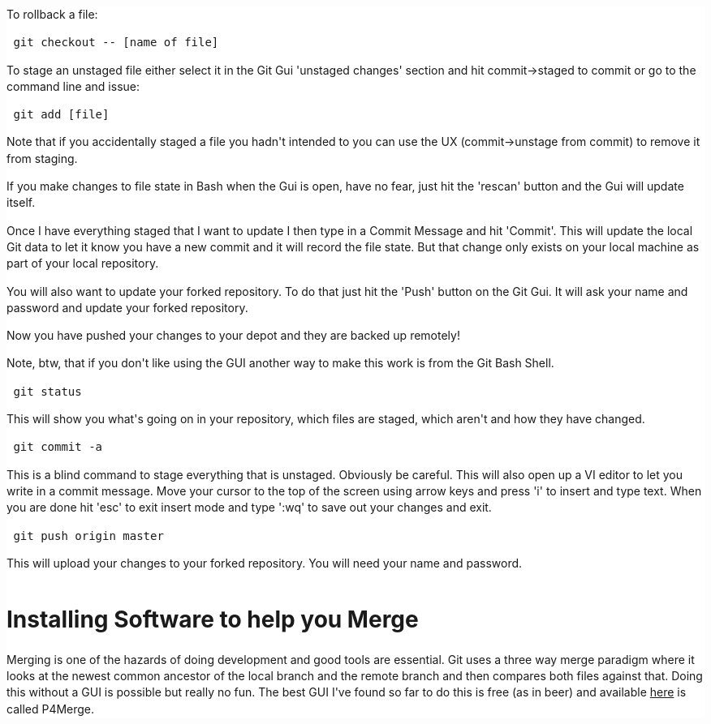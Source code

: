 To rollback a file: 

<pre>
 git checkout -- [name of file]
</pre>

To stage an unstaged file either select it in the Git Gui 'unstaged changes' section and hit commit->staged to commit or go to the command line and issue: 

<pre>
 git add [file]
</pre>
Note that if you accidentally staged a file you hadn't intended to you can use the UX (commit->unstage from commit) to remove it from staging.

If you make changes to file state in Bash when the Gui is open, have no fear, just hit the 'rescan' button and the Gui will update itself.

Once I have everything staged that I want to update I then type in a Commit Message and hit 'Commit'. This will update the local Git data to let it know you have a new commit and it will record the file state. But that change only exists on your local machine as part of your local repository.

You will also want to update your forked repository. To do that just hit the 'Push' button on the Git Gui. It will ask your name and password and update your forked repository.

Now you have pushed your changes to your depot and they are backed up remotely!

Note, btw, that if you don't like using the GUI another way to make this work is from the Git Bash Shell.

<pre>
 git status
</pre>

This will show you what's going on in your repository, which files are staged, which aren't and how they have changed.

<pre>
 git commit -a
</pre>

This is a blind command to stage everything that is unstaged. Obviously be careful. This will also open up a VI editor to let you write in a commit message. Move your cursor to the top of the screen using arrow keys and press 'i' to insert and type text. When you are done hit 'esc' to exit insert mode and type ':wq' to save out your changes and exit.

<pre>
 git push origin master
</pre>

This will upload your changes to your forked repository. You will need your name and password.

# Installing Software to help you Merge 

Merging is one of the hazards of doing development and good tools are essential. Git uses a three way merge paradigm where it looks at the newest common ancestor of the local branch and the remote branch and then compares both files against that. Doing this without a GUI is possible but really no fun. The best GUI I've found so far to do this is free (as in beer) and available [here](http://www.perforce.com/product/components/perforce-visual-merge-and-diff-tools) is called P4Merge. 
